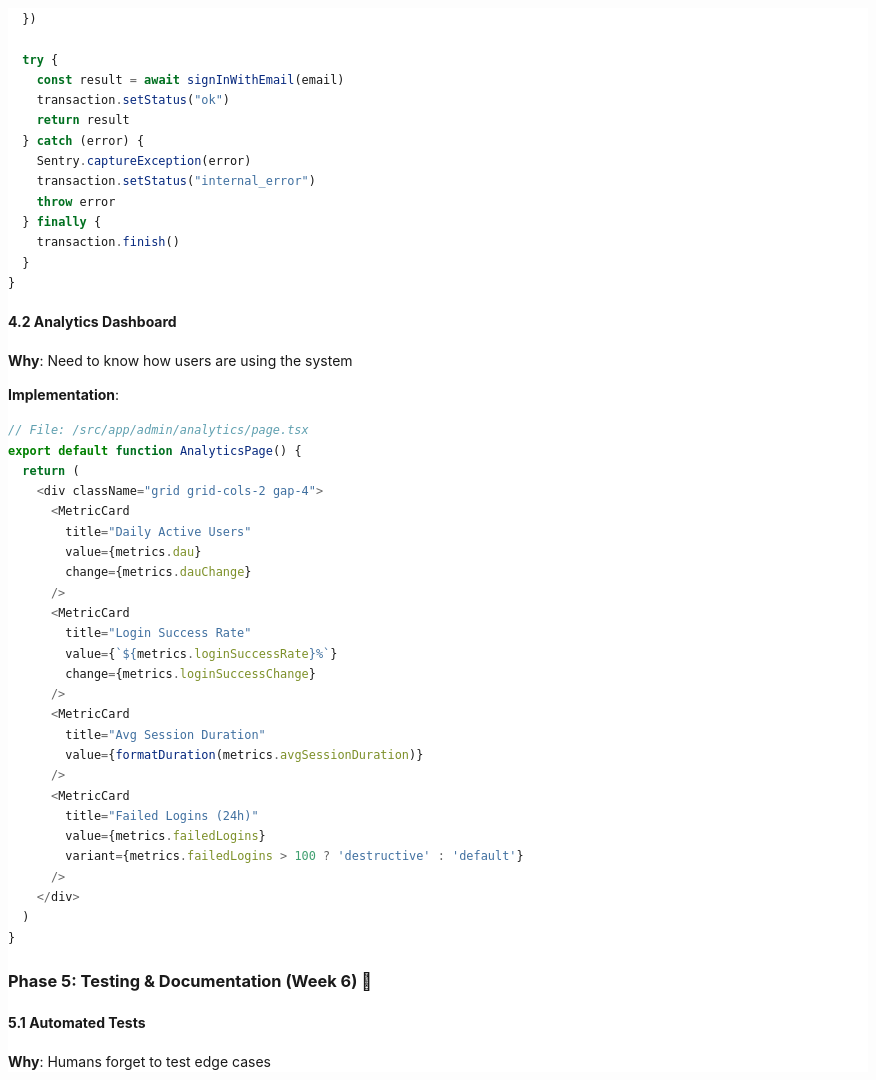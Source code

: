 ```typescript
  })
  
  try {
    const result = await signInWithEmail(email)
    transaction.setStatus("ok")
    return result
  } catch (error) {
    Sentry.captureException(error)
    transaction.setStatus("internal_error")
    throw error
  } finally {
    transaction.finish()
  }
}
```

#### 4.2 Analytics Dashboard
**Why**: Need to know how users are using the system

**Implementation**:
```typescript
// File: /src/app/admin/analytics/page.tsx
export default function AnalyticsPage() {
  return (
    <div className="grid grid-cols-2 gap-4">
      <MetricCard
        title="Daily Active Users"
        value={metrics.dau}
        change={metrics.dauChange}
      />
      <MetricCard
        title="Login Success Rate"
        value={`${metrics.loginSuccessRate}%`}
        change={metrics.loginSuccessChange}
      />
      <MetricCard
        title="Avg Session Duration"
        value={formatDuration(metrics.avgSessionDuration)}
      />
      <MetricCard
        title="Failed Logins (24h)"
        value={metrics.failedLogins}
        variant={metrics.failedLogins > 100 ? 'destructive' : 'default'}
      />
    </div>
  )
}
```

### Phase 5: Testing & Documentation (Week 6) 🧪

#### 5.1 Automated Tests
**Why**: Humans forget to test edge cases
